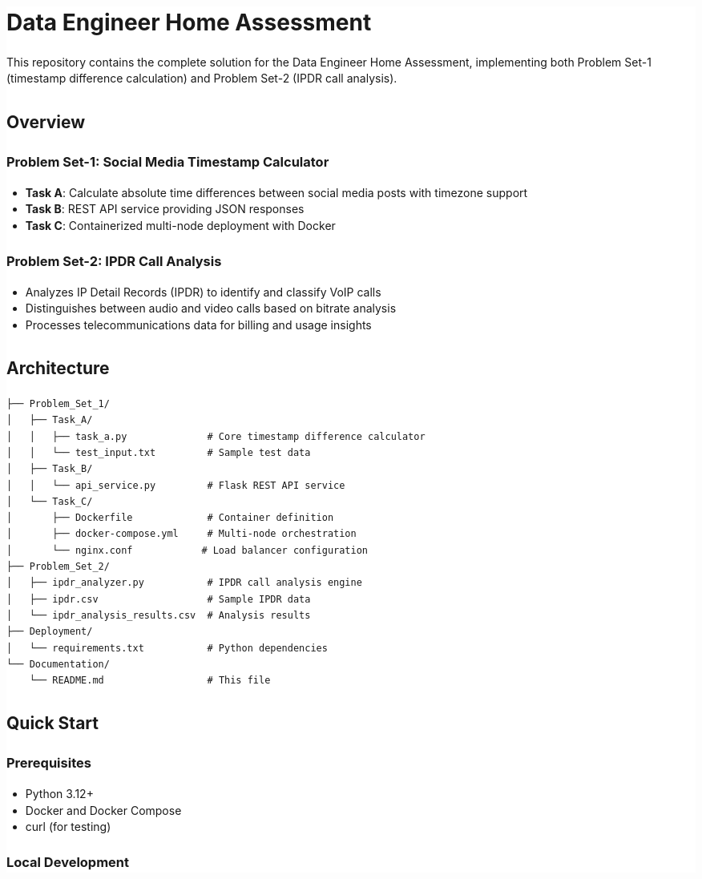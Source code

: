 # Data Engineer Home Assessment

This repository contains the complete solution for the Data Engineer Home Assessment, implementing both Problem Set-1 (timestamp difference calculation) and Problem Set-2 (IPDR call analysis).

## Overview

### Problem Set-1: Social Media Timestamp Calculator
- **Task A**: Calculate absolute time differences between social media posts with timezone support
- **Task B**: REST API service providing JSON responses
- **Task C**: Containerized multi-node deployment with Docker

### Problem Set-2: IPDR Call Analysis
- Analyzes IP Detail Records (IPDR) to identify and classify VoIP calls
- Distinguishes between audio and video calls based on bitrate analysis
- Processes telecommunications data for billing and usage insights

## Architecture

```
├── Problem_Set_1/
│   ├── Task_A/
│   │   ├── task_a.py              # Core timestamp difference calculator
│   │   └── test_input.txt         # Sample test data
│   ├── Task_B/
│   │   └── api_service.py         # Flask REST API service
│   └── Task_C/
│       ├── Dockerfile             # Container definition
│       ├── docker-compose.yml     # Multi-node orchestration
│       └── nginx.conf            # Load balancer configuration
├── Problem_Set_2/
│   ├── ipdr_analyzer.py           # IPDR call analysis engine
│   ├── ipdr.csv                   # Sample IPDR data
│   └── ipdr_analysis_results.csv  # Analysis results
├── Deployment/
│   └── requirements.txt           # Python dependencies
└── Documentation/
    └── README.md                  # This file
```

## Quick Start

### Prerequisites
- Python 3.12+
- Docker and Docker Compose
- curl (for testing)

### Local Development

